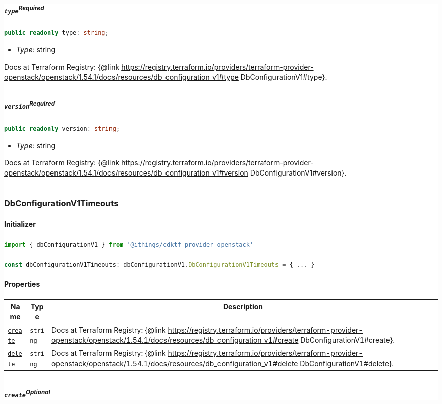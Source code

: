 
##### `type`<sup>Required</sup> <a name="type" id="@ithings/cdktf-provider-openstack.dbConfigurationV1.DbConfigurationV1Datastore.property.type"></a>

```typescript
public readonly type: string;
```

- *Type:* string

Docs at Terraform Registry: {@link https://registry.terraform.io/providers/terraform-provider-openstack/openstack/1.54.1/docs/resources/db_configuration_v1#type DbConfigurationV1#type}.

---

##### `version`<sup>Required</sup> <a name="version" id="@ithings/cdktf-provider-openstack.dbConfigurationV1.DbConfigurationV1Datastore.property.version"></a>

```typescript
public readonly version: string;
```

- *Type:* string

Docs at Terraform Registry: {@link https://registry.terraform.io/providers/terraform-provider-openstack/openstack/1.54.1/docs/resources/db_configuration_v1#version DbConfigurationV1#version}.

---

### DbConfigurationV1Timeouts <a name="DbConfigurationV1Timeouts" id="@ithings/cdktf-provider-openstack.dbConfigurationV1.DbConfigurationV1Timeouts"></a>

#### Initializer <a name="Initializer" id="@ithings/cdktf-provider-openstack.dbConfigurationV1.DbConfigurationV1Timeouts.Initializer"></a>

```typescript
import { dbConfigurationV1 } from '@ithings/cdktf-provider-openstack'

const dbConfigurationV1Timeouts: dbConfigurationV1.DbConfigurationV1Timeouts = { ... }
```

#### Properties <a name="Properties" id="Properties"></a>

| **Name** | **Type** | **Description** |
| --- | --- | --- |
| <code><a href="#@ithings/cdktf-provider-openstack.dbConfigurationV1.DbConfigurationV1Timeouts.property.create">create</a></code> | <code>string</code> | Docs at Terraform Registry: {@link https://registry.terraform.io/providers/terraform-provider-openstack/openstack/1.54.1/docs/resources/db_configuration_v1#create DbConfigurationV1#create}. |
| <code><a href="#@ithings/cdktf-provider-openstack.dbConfigurationV1.DbConfigurationV1Timeouts.property.delete">delete</a></code> | <code>string</code> | Docs at Terraform Registry: {@link https://registry.terraform.io/providers/terraform-provider-openstack/openstack/1.54.1/docs/resources/db_configuration_v1#delete DbConfigurationV1#delete}. |

---

##### `create`<sup>Optional</sup> <a name="create" id="@ithings/cdktf-provider-openstack.dbConfigurationV1.DbConfigurationV1Timeouts.property.create"></a>
